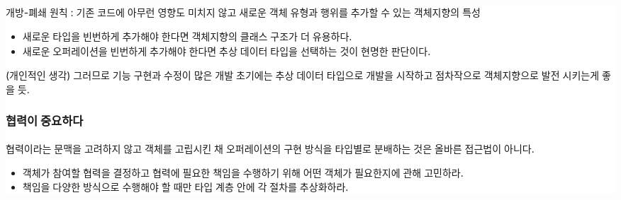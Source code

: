 개방-폐쇄 원칙 : 기존 코드에 아무런 영향도 미치지 않고 새로운 객체 유형과 행위를 추가할 수 있는 객체지향의 특성

- 새로운 타입을 빈번하게 추가해야 한다면 객체지향의 클래스 구조가 더 유용하다.
- 새로운 오퍼레이션을 빈번하게 추가해야 한다면 추상 데이터 타입을 선택하는 것이 현명한 판단이다.

(개인적인 생각) 그러므로 기능 구현과 수정이 많은 개발 초기에는 추상 데이터 타입으로 개발을 시작하고 점차작으로 객체지향으로 발전 시키는게 좋을 듯.



### 협력이 중요하다

협력이라는 문맥을 고려하지 않고 객체를 고립시킨 채 오퍼레이션의 구현 방식을 타입별로 분배하는 것은 올바른 접근법이 아니다.

- 객체가 참여할 협력을 결정하고 협력에 필요한 책임을 수행하기 위해 어떤 객체가 필요한지에 관해 고민하라.
- 책임을 다양한 방식으로 수행해야 할 때만 타입 계층 안에 각 절차를 추상화하라.

